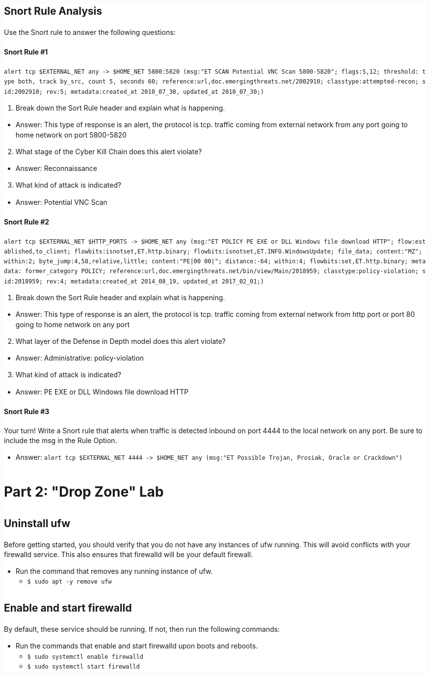 ## Snort Rule Analysis
Use the Snort rule to answer the following questions:
#### Snort Rule #1
```
alert tcp $EXTERNAL_NET any -> $HOME_NET 5800:5820 (msg:"ET SCAN Potential VNC Scan 5800-5820"; flags:S,12; threshold: type both, track by_src, count 5, seconds 60; reference:url,doc.emergingthreats.net/2002910; classtype:attempted-recon; sid:2002910; rev:5; metadata:created_at 2010_07_30, updated_at 2010_07_30;)
```
1) Break down the Sort Rule header and explain what is happening.
* Answer: This type of response is an alert, the protocol is tcp. traffic coming from external network from any port going to home network on port 5800-5820
2) What stage of the Cyber Kill Chain does this alert violate?
* Answer: Reconnaissance
3) What kind of attack is indicated?
* Answer: Potential VNC Scan

#### Snort Rule #2
```
alert tcp $EXTERNAL_NET $HTTP_PORTS -> $HOME_NET any (msg:"ET POLICY PE EXE or DLL Windows file download HTTP"; flow:established,to_client; flowbits:isnotset,ET.http.binary; flowbits:isnotset,ET.INFO.WindowsUpdate; file_data; content:"MZ"; within:2; byte_jump:4,58,relative,little; content:"PE|00 00|"; distance:-64; within:4; flowbits:set,ET.http.binary; metadata: former_category POLICY; reference:url,doc.emergingthreats.net/bin/view/Main/2018959; classtype:policy-violation; sid:2018959; rev:4; metadata:created_at 2014_08_19, updated_at 2017_02_01;)
```
1) Break down the Sort Rule header and explain what is happening.
* Answer: This type of response is an alert, the protocol is tcp. traffic coming from external network from http port or port 80 going to home network on any port
2) What layer of the Defense in Depth model does this alert violate?
* Answer: Administrative: policy-violation
3) What kind of attack is indicated?
* Answer: PE EXE or DLL Windows file download HTTP

#### Snort Rule #3
Your turn! Write a Snort rule that alerts when traffic is detected inbound on port 4444 to the local network on any port. Be sure to include the msg in the Rule Option.
* Answer: `alert tcp $EXTERNAL_NET 4444 -> $HOME_NET any (msg:"ET Possible Trojan, Prosiak, Oracle or Crackdown")`

# Part 2: "Drop Zone" Lab
## Uninstall ufw
Before getting started, you should verify that you do not have any instances of ufw running. This will avoid conflicts with your firewalld service. This also ensures that firewalld will be your default firewall.
* Run the command that removes any running instance of ufw.
  * `$ sudo apt -y remove ufw`
## Enable and start firewalld
By default, these service should be running. If not, then run the following commands:
- Run the commands that enable and start firewalld upon boots and reboots.
  * `$ sudo systemctl enable firewalld`
  * `$ sudo systemctl start firewalld`